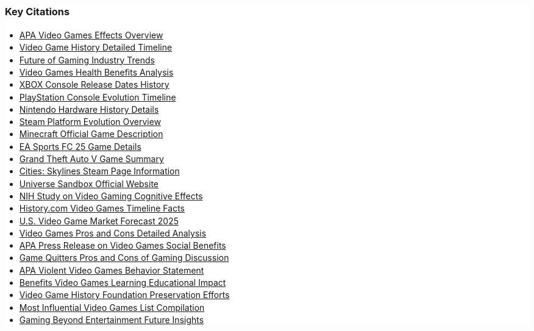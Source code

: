 ### Key Citations

- [APA Video Games Effects Overview](https://www.apa.org/topics/video-games)
- [Video Game History Detailed Timeline](https://en.wikipedia.org/wiki/History_of_video_games)
- [Future of Gaming Industry Trends](https://builtin.com/articles/future-of-gaming)
- [Video Games Health Benefits Analysis](https://health.clevelandclinic.org/are-video-games-good-for-you)
- [XBOX Console Release Dates History](https://www.ign.com/articles/all-xbox-console-release-dates-in-order)
- [PlayStation Console Evolution Timeline](https://www.ign.com/articles/all-playstation-console-release-dates-in-order)
- [Nintendo Hardware History Details](https://www.nintendo.com/en-gb/Hardware/Nintendo-History/Nintendo-History-625945.html)
- [Steam Platform Evolution Overview](https://www.pcgamer.com/steam-versions/)
- [Minecraft Official Game Description](https://www.minecraft.net/en-us/about-minecraft)
- [EA Sports FC 25 Game Details](https://en.wikipedia.org/wiki/EA_Sports_FC_25)
- [Grand Theft Auto V Game Summary](https://en.wikipedia.org/wiki/Grand_Theft_Auto_V)
- [Cities: Skylines Steam Page Information](https://store.steampowered.com/app/255710/Cities_Skylines/)
- [Universe Sandbox Official Website](https://universesandbox.com/)
- [NIH Study on Video Gaming Cognitive Effects](https://www.nih.gov/news-events/news-releases/video-gaming-may-be-associated-better-cognitive-performance-children)
- [History.com Video Games Timeline Facts](https://www.history.com/topics/inventions/history-of-video-games)
- [U.S. Video Game Market Forecast 2025](https://www.circana.com/intelligence/press-releases/2024/u-s-video-game-market-to-decline-in-2024-but-circana-forecasts-2025-rebound/)
- [Video Games Pros and Cons Detailed Analysis](https://www.gamedesigning.org/gaming/pros-and-cons-of-gaming)
- [APA Press Release on Video Games Social Benefits](https://www.apa.org/news/press/releases/2013/11/video-games)
- [Game Quitters Pros and Cons of Gaming Discussion](https://gamequitters.com/pros-and-cons-of-video-games)
- [APA Violent Video Games Behavior Statement](https://www.apa.org/news/press/releases/2020/03/violent-video-games-behavior)
- [Benefits Video Games Learning Educational Impact](https://www.iberdrola.com/talent/benefits-video-games-learning)
- [Video Game History Foundation Preservation Efforts](https://gamehistory.org)
- [Most Influential Video Games List Compilation](https://www.gamesradar.com/50-most-important-games-all-time/)
- [Gaming Beyond Entertainment Future Insights](https://www.forbes.com/councils/forbestechcouncil/2024/05/22/gaming-beyond-entertainment-how-video-games-are-shaping-the-future/)